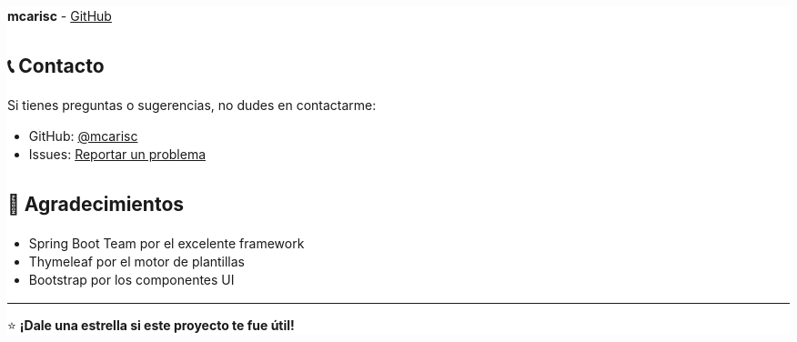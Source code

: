 **mcarisc** - [GitHub](https://github.com/mcarisc)

## 📞 Contacto

Si tienes preguntas o sugerencias, no dudes en contactarme:

- GitHub: [@mcarisc](https://github.com/mcarisc)
- Issues: [Reportar un problema](https://github.com/mcarisc/registroClientes/issues)

## 🙏 Agradecimientos

- Spring Boot Team por el excelente framework
- Thymeleaf por el motor de plantillas
- Bootstrap por los componentes UI

---

⭐ **¡Dale una estrella si este proyecto te fue útil!**
